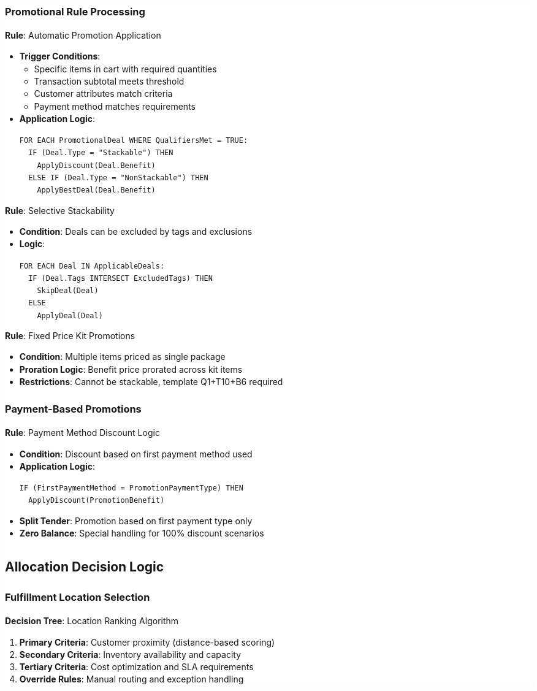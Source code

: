### Promotional Rule Processing

**Rule**: Automatic Promotion Application
- **Trigger Conditions**: 
  - Specific items in cart with required quantities
  - Transaction subtotal meets threshold
  - Customer attributes match criteria
  - Payment method matches requirements
- **Application Logic**:
  ```
  FOR EACH PromotionalDeal WHERE QualifiersMet = TRUE:
    IF (Deal.Type = "Stackable") THEN
      ApplyDiscount(Deal.Benefit)
    ELSE IF (Deal.Type = "NonStackable") THEN
      ApplyBestDeal(Deal.Benefit)
  ```

**Rule**: Selective Stackability
- **Condition**: Deals can be excluded by tags and exclusions
- **Logic**:
  ```
  FOR EACH Deal IN ApplicableDeals:
    IF (Deal.Tags INTERSECT ExcludedTags) THEN
      SkipDeal(Deal)
    ELSE
      ApplyDeal(Deal)
  ```

**Rule**: Fixed Price Kit Promotions
- **Condition**: Multiple items priced as single package
- **Proration Logic**: Benefit price prorated across kit items
- **Restrictions**: Cannot be stackable, template Q1+T10+B6 required

### Payment-Based Promotions

**Rule**: Payment Method Discount Logic
- **Condition**: Discount based on first payment method used
- **Application Logic**:
  ```
  IF (FirstPaymentMethod = PromotionPaymentType) THEN
    ApplyDiscount(PromotionBenefit)
  ```
- **Split Tender**: Promotion based on first payment type only
- **Zero Balance**: Special handling for 100% discount scenarios

## Allocation Decision Logic

### Fulfillment Location Selection

**Decision Tree**: Location Ranking Algorithm
1. **Primary Criteria**: Customer proximity (distance-based scoring)
2. **Secondary Criteria**: Inventory availability and capacity
3. **Tertiary Criteria**: Cost optimization and SLA requirements
4. **Override Rules**: Manual routing and exception handling

